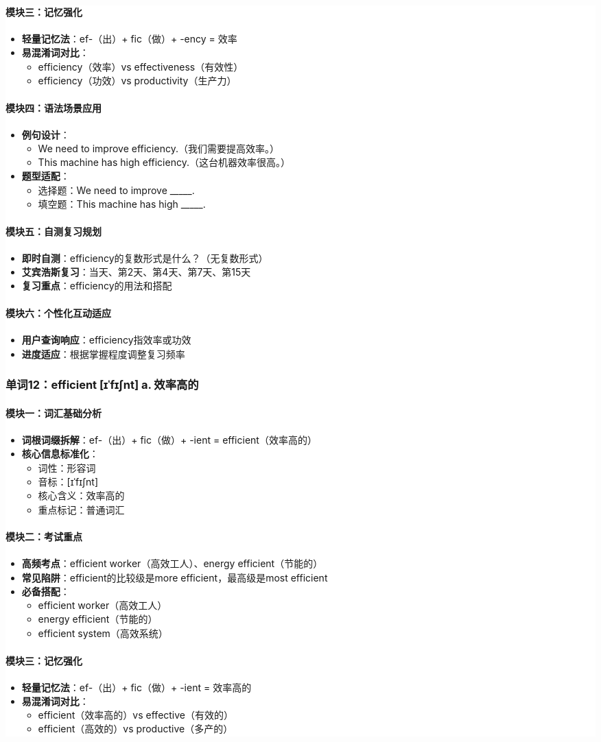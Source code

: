#### 模块三：记忆强化

- **轻量记忆法**：ef-（出）+ fic（做）+ -ency = 效率
- **易混淆词对比**：
  - efficiency（效率）vs effectiveness（有效性）
  - efficiency（功效）vs productivity（生产力）

#### 模块四：语法场景应用

- **例句设计**：
  - We need to improve efficiency.（我们需要提高效率。）
  - This machine has high efficiency.（这台机器效率很高。）
- **题型适配**：
  - 选择题：We need to improve _____.
  - 填空题：This machine has high _____.

#### 模块五：自测复习规划

- **即时自测**：efficiency的复数形式是什么？（无复数形式）
- **艾宾浩斯复习**：当天、第2天、第4天、第7天、第15天
- **复习重点**：efficiency的用法和搭配

#### 模块六：个性化互动适应

- **用户查询响应**：efficiency指效率或功效
- **进度适应**：根据掌握程度调整复习频率

### 单词12：efficient [ɪˈfɪʃnt] a. 效率高的

#### 模块一：词汇基础分析

- **词根词缀拆解**：ef-（出）+ fic（做）+ -ient = efficient（效率高的）
- **核心信息标准化**：
  - 词性：形容词
  - 音标：[ɪˈfɪʃnt]
  - 核心含义：效率高的
  - 重点标记：普通词汇

#### 模块二：考试重点

- **高频考点**：efficient worker（高效工人）、energy efficient（节能的）
- **常见陷阱**：efficient的比较级是more efficient，最高级是most efficient
- **必备搭配**：
  - efficient worker（高效工人）
  - energy efficient（节能的）
  - efficient system（高效系统）

#### 模块三：记忆强化

- **轻量记忆法**：ef-（出）+ fic（做）+ -ient = 效率高的
- **易混淆词对比**：
  - efficient（效率高的）vs effective（有效的）
  - efficient（高效的）vs productive（多产的）
